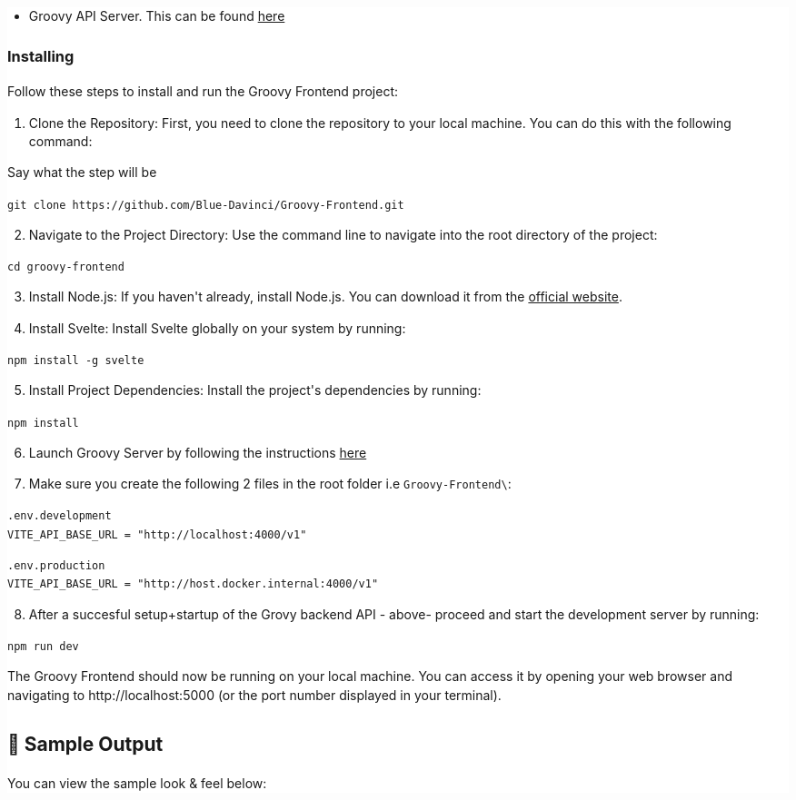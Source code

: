 - Groovy API Server. This can be found [here](https://github.com/Blue-Davinci/Groovy)


### Installing

Follow these steps to install and run the Groovy Frontend project:

1. Clone the Repository: First, you need to clone the repository to your local machine. You can do this with the following command:

Say what the step will be

```
git clone https://github.com/Blue-Davinci/Groovy-Frontend.git
```
2. Navigate to the Project Directory: Use the command line to navigate into the root directory of the project:
```
cd groovy-frontend
```
3. Install Node.js: If you haven't already, install Node.js. You can download it from the [official website](https://nodejs.org/).

4. Install Svelte: Install Svelte globally on your system by running:
```
npm install -g svelte 
```
5. Install Project Dependencies: Install the project's dependencies by running:
```
npm install
```
6. Launch Groovy Server by following the instructions [here](https://github.com/Blue-Davinci/Groovy?tab=readme-ov-file#installing)

7. Make sure you create the following 2 files in the root folder i.e `Groovy-Frontend\`:
```
.env.development
VITE_API_BASE_URL = "http://localhost:4000/v1"
```

```
.env.production
VITE_API_BASE_URL = "http://host.docker.internal:4000/v1"
```

8. After a succesful setup+startup of the Grovy backend API - above- proceed and start the development server by running:
```
npm run dev
```
The Groovy Frontend should now be running on your local machine. You can access it by opening your web browser and navigating to http://localhost:5000 (or the port number displayed in your terminal).

## 🔧 Sample Output <a name = "SampleOutput"></a>
You can view the sample look & feel below:

